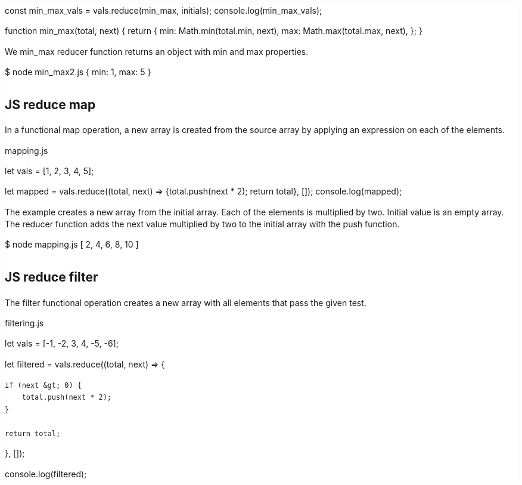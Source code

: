 const min_max_vals = vals.reduce(min_max, initials);
console.log(min_max_vals);

function min_max(total, next) {
    return {
        min: Math.min(total.min, next),
        max: Math.max(total.max, next),
    };
}

We min_max reducer function returns an object with min and max 
properties.

$ node min_max2.js 
{ min: 1, max: 5 }

## JS reduce map

In a functional map operation, a new array is created from the source array 
by applying an expression on each of the elements.

mapping.js
  

let vals = [1, 2, 3, 4, 5];

let mapped = vals.reduce((total, next) =&gt; {total.push(next * 2); return total}, []);
console.log(mapped);

The example creates a new array from the initial array. Each of the elements is
multiplied by two. Initial value is an empty array. The reducer function adds
the next value multiplied by two to the initial array with the push
function.

$ node mapping.js 
[ 2, 4, 6, 8, 10 ]

## JS reduce filter

The filter functional operation creates a new array with all elements that pass
the given test.

filtering.js
  

let vals = [-1, -2, 3, 4, -5, -6];

let filtered = vals.reduce((total, next) =&gt; {
  
    if (next &gt; 0) {
        total.push(next * 2);
    }

    return total;
}, []);

console.log(filtered);
